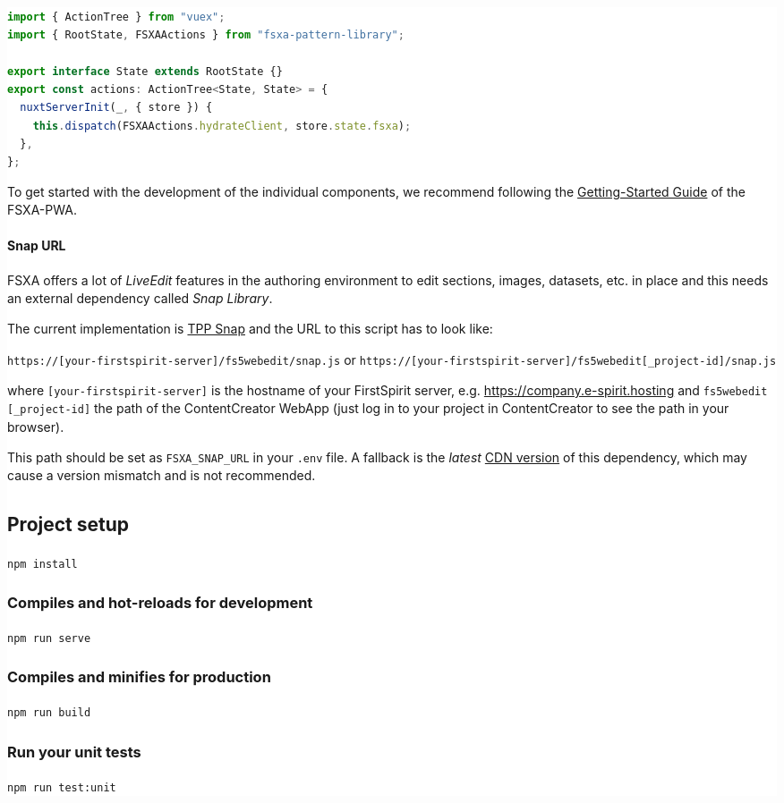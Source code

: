 ```typescript
import { ActionTree } from "vuex";
import { RootState, FSXAActions } from "fsxa-pattern-library";

export interface State extends RootState {}
export const actions: ActionTree<State, State> = {
  nuxtServerInit(_, { store }) {
    this.dispatch(FSXAActions.hydrateClient, store.state.fsxa);
  },
};
```

To get started with the development of the individual components, we recommend following the [Getting-Started Guide](https://github.com/e-Spirit/fsxa-pwa#getting-started) of the FSXA-PWA.

#### Snap URL

FSXA offers a lot of _LiveEdit_ features in the authoring environment to edit sections, images, datasets, etc. in place and this needs an external dependency called _Snap Library_.

The current implementation is [TPP Snap](https://docs.e-spirit.com/tpp/snap/) and the URL to this script has to look like:

`https://[your-firstspirit-server]/fs5webedit/snap.js` or `https://[your-firstspirit-server]/fs5webedit[_project-id]/snap.js`

where `[your-firstspirit-server]` is the hostname of your FirstSpirit server, e.g. https://company.e-spirit.hosting and `fs5webedit[_project-id]` the path of the ContentCreator WebApp (just log in to your project in ContentCreator to see the path in your browser).

This path should be set as `FSXA_SNAP_URL` in your `.env` file. A fallback is the _latest_ [CDN version](https://cdn.jsdelivr.net/npm/fs-tpp-api/snap.js) of this dependency, which may cause a version mismatch and is not recommended.

## Project setup

```
npm install
```

### Compiles and hot-reloads for development

```
npm run serve
```

### Compiles and minifies for production

```
npm run build
```

### Run your unit tests

```
npm run test:unit
```
